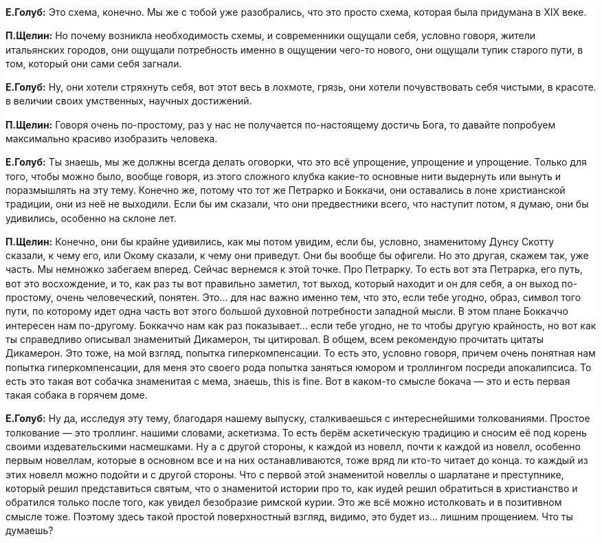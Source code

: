 **Е.Голуб:**
Это схема, конечно.
Мы же с тобой уже разобрались, что это просто схема, которая была придумана в XIX веке.

**П.Щелин:**
Но почему возникла необходимость схемы, и современники ощущали себя, условно говоря, жители итальянских городов, они ощущали потребность именно в ощущении чего-то нового, они ощущали тупик старого пути, в том, который они сами себя загнали.

**Е.Голуб:**
Ну, они хотели стряхнуть себя, вот этот весь в лохмоте, грязь, они хотели почувствовать себя чистыми, в красоте.
в величии своих умственных, научных достижений.

**П.Щелин:**
Говоря очень по-простому, раз у нас не получается по-настоящему достичь Бога, то давайте попробуем максимально красиво изобразить человека.

**Е.Голуб:**
Ты знаешь, мы же должны всегда делать оговорки, что это всё упрощение, упрощение и упрощение.
Только для того, чтобы можно было, вообще говоря, из этого сложного клубка какие-то основные нити выдернуть или вынуть и поразмышлять на эту тему.
Конечно же, потому что тот же Петрарко и Боккачи, они оставались в лоне христианской традиции, они из неё не выходили.
Если бы им сказали, что они предвестники всего, что наступит потом, я думаю, они бы удивились, особенно на склоне лет.

**П.Щелин:**
Конечно, они бы крайне удивились, как мы потом увидим, если бы, условно, знаменитому Дунсу Скотту сказали, к чему его, или Окому сказали, к чему они приведут.
Они бы вообще бы офигели.
Но это другая, скажем так, уже часть.
Мы немножко забегаем вперед.
Сейчас вернемся к этой точке.
Про Петрарку.
То есть вот эта Петрарка, его путь, вот это восхождение, и то, как раз ты вот правильно заметил, тот выход, который находит и он для себя, а он выход по-простому, очень человеческий, понятен.
Это...
для нас важно именно тем, что это, если тебе угодно, образ, символ того пути, по которому идет одна часть вот этого большой духовной потребности западной мысли.
В этом плане Боккаччо интересен нам по-другому.
Боккаччо нам как раз показывает...
если тебе угодно, не то чтобы другую крайность, но вот как ты справедливо описывал знаменитый Дикамерон, ты цитировал.
В общем, всем рекомендую прочитать цитаты Дикамерон.
Это тоже, на мой взгляд, попытка гиперкомпенсации.
То есть это, условно говоря, причем очень понятная нам попытка гиперкомпенсации, для меня это своего рода попытка заняться юмором и троллингом посреди апокалипсиса.
То есть это такая вот собачка знаменитая с мема, знаешь, this is fine.
Вот в каком-то смысле бокача — это и есть первая такая собака в горячем доме.

**Е.Голуб:**
Ну да, исследуя эту тему, благодаря нашему выпуску, сталкиваешься с интереснейшими толкованиями.
Простое толкование — это троллинг.
нашими словами, аскетизма.
То есть берём аскетическую традицию и сносим её под корень своими издевательскими насмешками.
Ну а с другой стороны, к каждой из новелл, почти к каждой из новелл, особенно первым новеллам, которые в основном все и на них останавливаются, тоже вряд ли кто-то читает до конца.
то каждый из этих новелл можно подойти и с другой стороны.
Что с первой этой знаменитой новеллы о шарлатане и преступнике, который решил представиться святым, что о знаменитой истории про то, как иудей решил обратиться в христианство и обратился только после того, как увидел безобразие римской курии.
Это же всё можно истолковать и в позитивном смысле тоже.
Поэтому здесь такой простой поверхностный взгляд, видимо, это будет из...
лишним прощением.
Что ты думаешь?
